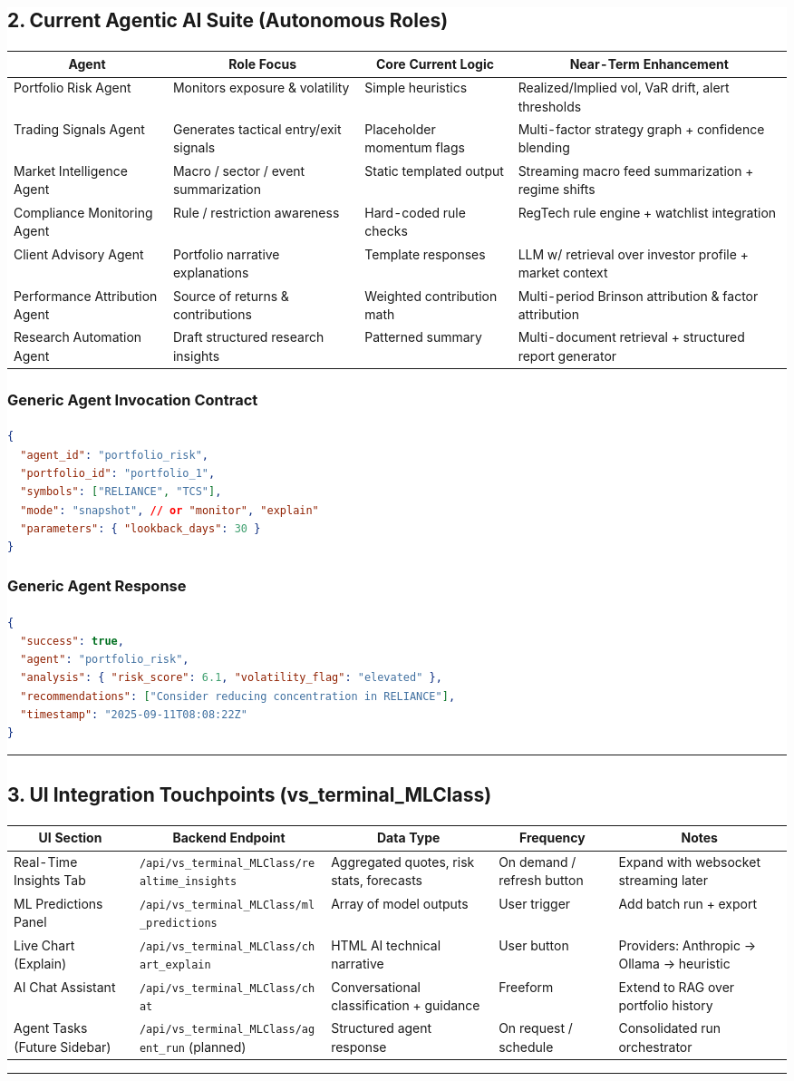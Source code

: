 ## 2. Current Agentic AI Suite (Autonomous Roles)

| Agent                         | Role Focus                            | Core Current Logic         | Near-Term Enhancement                                   |
| ----------------------------- | ------------------------------------- | -------------------------- | ------------------------------------------------------- |
| Portfolio Risk Agent          | Monitors exposure & volatility        | Simple heuristics          | Realized/Implied vol, VaR drift, alert thresholds       |
| Trading Signals Agent         | Generates tactical entry/exit signals | Placeholder momentum flags | Multi-factor strategy graph + confidence blending       |
| Market Intelligence Agent     | Macro / sector / event summarization  | Static templated output    | Streaming macro feed summarization + regime shifts      |
| Compliance Monitoring Agent   | Rule / restriction awareness          | Hard-coded rule checks     | RegTech rule engine + watchlist integration             |
| Client Advisory Agent         | Portfolio narrative explanations      | Template responses         | LLM w/ retrieval over investor profile + market context |
| Performance Attribution Agent | Source of returns & contributions     | Weighted contribution math | Multi-period Brinson attribution & factor attribution   |
| Research Automation Agent     | Draft structured research insights    | Patterned summary          | Multi-document retrieval + structured report generator  |

### Generic Agent Invocation Contract

```json
{
  "agent_id": "portfolio_risk",
  "portfolio_id": "portfolio_1",
  "symbols": ["RELIANCE", "TCS"],
  "mode": "snapshot", // or "monitor", "explain"
  "parameters": { "lookback_days": 30 }
}
```

### Generic Agent Response

```json
{
  "success": true,
  "agent": "portfolio_risk",
  "analysis": { "risk_score": 6.1, "volatility_flag": "elevated" },
  "recommendations": ["Consider reducing concentration in RELIANCE"],
  "timestamp": "2025-09-11T08:08:22Z"
}
```

---

## 3. UI Integration Touchpoints (vs_terminal_MLClass)

| UI Section                   | Backend Endpoint                               | Data Type                                | Frequency                  | Notes                                     |
| ---------------------------- | ---------------------------------------------- | ---------------------------------------- | -------------------------- | ----------------------------------------- |
| Real-Time Insights Tab       | `/api/vs_terminal_MLClass/realtime_insights`   | Aggregated quotes, risk stats, forecasts | On demand / refresh button | Expand with websocket streaming later     |
| ML Predictions Panel         | `/api/vs_terminal_MLClass/ml_predictions`      | Array of model outputs                   | User trigger               | Add batch run + export                    |
| Live Chart (Explain)         | `/api/vs_terminal_MLClass/chart_explain`       | HTML AI technical narrative              | User button                | Providers: Anthropic → Ollama → heuristic |
| AI Chat Assistant            | `/api/vs_terminal_MLClass/chat`                | Conversational classification + guidance | Freeform                   | Extend to RAG over portfolio history      |
| Agent Tasks (Future Sidebar) | `/api/vs_terminal_MLClass/agent_run` (planned) | Structured agent response                | On request / schedule      | Consolidated run orchestrator             |

---